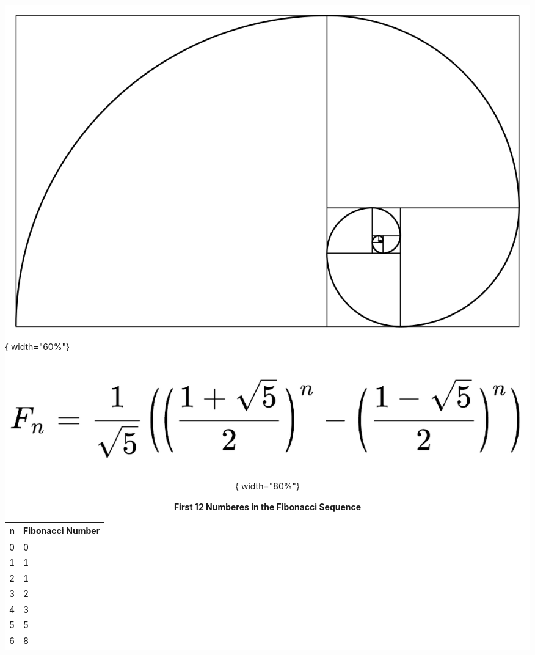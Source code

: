 ![](../images/8-bitComputer/Fibonaccisequencespiral.png){ width="60%"}

</center>

<center>

![](../images/8-bitComputer/FibonacciEquasion.png){ width="80%"}

</center>

<center>

**First 12 Numberes in the Fibonacci Sequence**

| n  | Fibonacci Number |
|----|------------------|
| 0  | 0                |
| 1  | 1                |
| 2  | 1                |
| 3  | 2                |
| 4  | 3                |
| 5  | 5                |
| 6  | 8                |